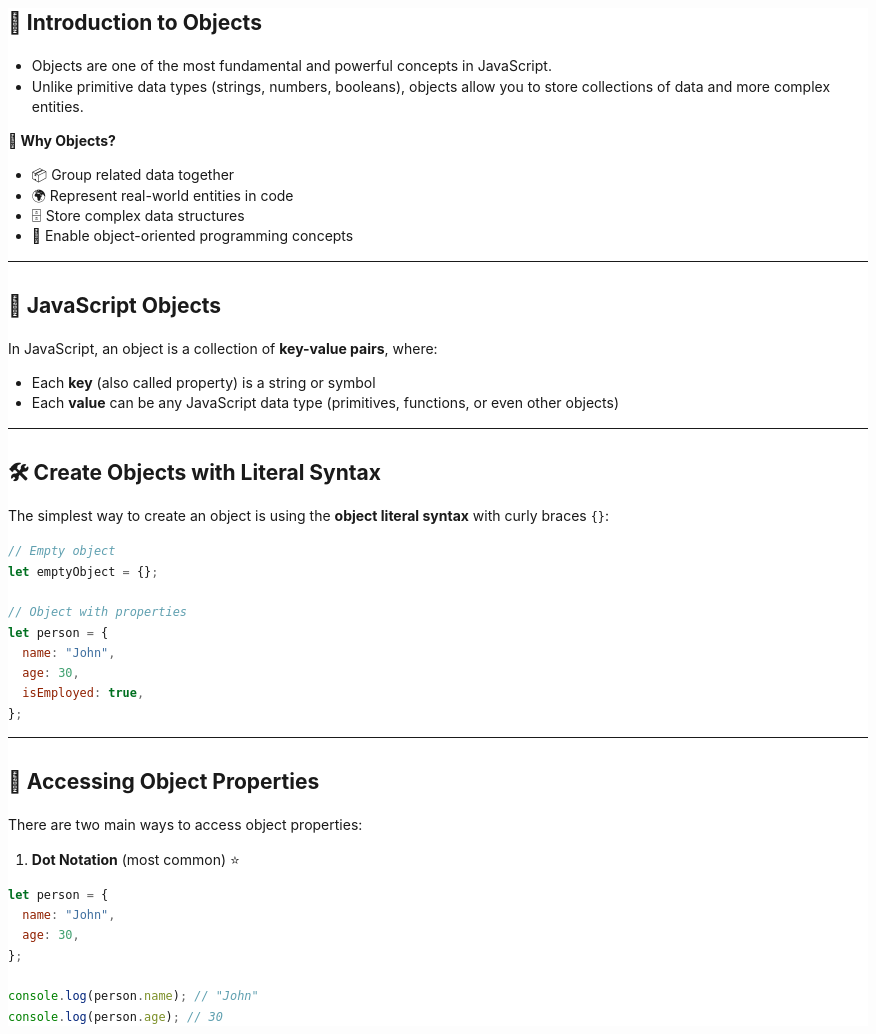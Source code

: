 ## 📘 Introduction to Objects

- Objects are one of the most fundamental and powerful concepts in JavaScript.
- Unlike primitive data types (strings, numbers, booleans), objects allow you to store collections of data and more complex entities.

**🤔 Why Objects?**

- 📦 Group related data together
- 🌍 Represent real-world entities in code
- 🗄️ Store complex data structures
- 🧩 Enable object-oriented programming concepts

---

## 🔷 JavaScript Objects

In JavaScript, an object is a collection of **key-value pairs**, where:

- Each **key** (also called property) is a string or symbol
- Each **value** can be any JavaScript data type (primitives, functions, or even other objects)

---

## 🛠️ Create Objects with Literal Syntax

The simplest way to create an object is using the **object literal syntax** with curly braces `{}`:

```javascript
// Empty object
let emptyObject = {};

// Object with properties
let person = {
  name: "John",
  age: 30,
  isEmployed: true,
};
```

---

## 🔑 Accessing Object Properties

There are two main ways to access object properties:

1. **Dot Notation** (most common) ⭐

```javascript
let person = {
  name: "John",
  age: 30,
};

console.log(person.name); // "John"
console.log(person.age); // 30
```
